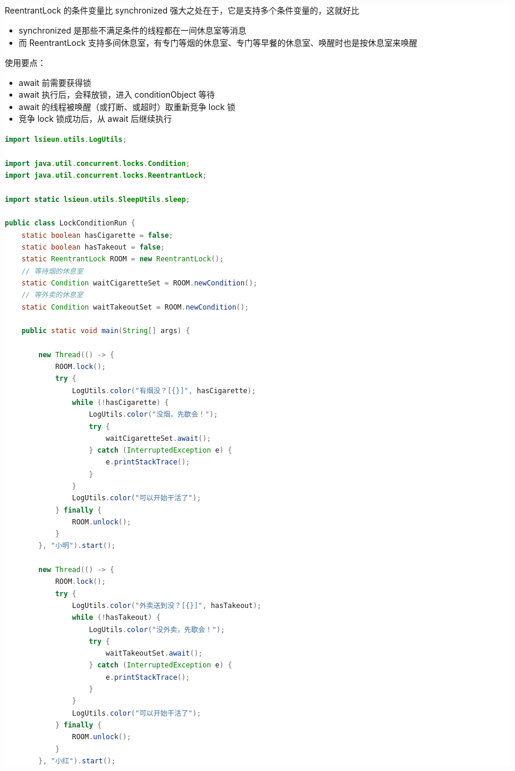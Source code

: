 ReentrantLock 的条件变量比 synchronized 强大之处在于，它是支持多个条件变量的，这就好比

- synchronized 是那些不满足条件的线程都在一间休息室等消息
- 而 ReentrantLock 支持多间休息室，有专门等烟的休息室、专门等早餐的休息室、唤醒时也是按休息室来唤醒

使用要点：

- await 前需要获得锁
- await 执行后，会释放锁，进入 conditionObject 等待
- await 的线程被唤醒（或打断、或超时）取重新竞争 lock 锁
- 竞争 lock 锁成功后，从 await 后继续执行

```java
import lsieun.utils.LogUtils;

import java.util.concurrent.locks.Condition;
import java.util.concurrent.locks.ReentrantLock;

import static lsieun.utils.SleepUtils.sleep;

public class LockConditionRun {
    static boolean hasCigarette = false;
    static boolean hasTakeout = false;
    static ReentrantLock ROOM = new ReentrantLock();
    // 等待烟的休息室
    static Condition waitCigaretteSet = ROOM.newCondition();
    // 等外卖的休息室
    static Condition waitTakeoutSet = ROOM.newCondition();

    public static void main(String[] args) {

        new Thread(() -> {
            ROOM.lock();
            try {
                LogUtils.color("有烟没？[{}]", hasCigarette);
                while (!hasCigarette) {
                    LogUtils.color("没烟，先歇会！");
                    try {
                        waitCigaretteSet.await();
                    } catch (InterruptedException e) {
                        e.printStackTrace();
                    }
                }
                LogUtils.color("可以开始干活了");
            } finally {
                ROOM.unlock();
            }
        }, "小明").start();

        new Thread(() -> {
            ROOM.lock();
            try {
                LogUtils.color("外卖送到没？[{}]", hasTakeout);
                while (!hasTakeout) {
                    LogUtils.color("没外卖，先歇会！");
                    try {
                        waitTakeoutSet.await();
                    } catch (InterruptedException e) {
                        e.printStackTrace();
                    }
                }
                LogUtils.color("可以开始干活了");
            } finally {
                ROOM.unlock();
            }
        }, "小红").start();
```